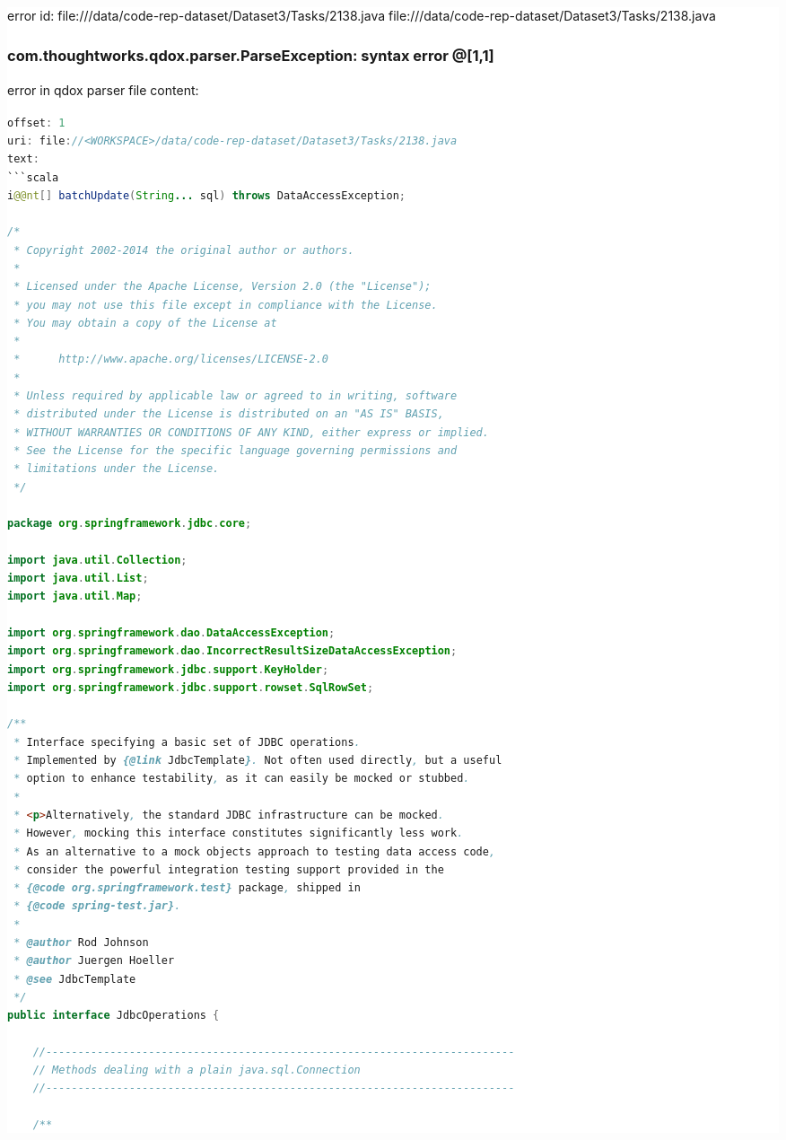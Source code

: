 error id: file://<WORKSPACE>/data/code-rep-dataset/Dataset3/Tasks/2138.java
file://<WORKSPACE>/data/code-rep-dataset/Dataset3/Tasks/2138.java
### com.thoughtworks.qdox.parser.ParseException: syntax error @[1,1]

error in qdox parser
file content:
```java
offset: 1
uri: file://<WORKSPACE>/data/code-rep-dataset/Dataset3/Tasks/2138.java
text:
```scala
i@@nt[] batchUpdate(String... sql) throws DataAccessException;

/*
 * Copyright 2002-2014 the original author or authors.
 *
 * Licensed under the Apache License, Version 2.0 (the "License");
 * you may not use this file except in compliance with the License.
 * You may obtain a copy of the License at
 *
 *      http://www.apache.org/licenses/LICENSE-2.0
 *
 * Unless required by applicable law or agreed to in writing, software
 * distributed under the License is distributed on an "AS IS" BASIS,
 * WITHOUT WARRANTIES OR CONDITIONS OF ANY KIND, either express or implied.
 * See the License for the specific language governing permissions and
 * limitations under the License.
 */

package org.springframework.jdbc.core;

import java.util.Collection;
import java.util.List;
import java.util.Map;

import org.springframework.dao.DataAccessException;
import org.springframework.dao.IncorrectResultSizeDataAccessException;
import org.springframework.jdbc.support.KeyHolder;
import org.springframework.jdbc.support.rowset.SqlRowSet;

/**
 * Interface specifying a basic set of JDBC operations.
 * Implemented by {@link JdbcTemplate}. Not often used directly, but a useful
 * option to enhance testability, as it can easily be mocked or stubbed.
 *
 * <p>Alternatively, the standard JDBC infrastructure can be mocked.
 * However, mocking this interface constitutes significantly less work.
 * As an alternative to a mock objects approach to testing data access code,
 * consider the powerful integration testing support provided in the
 * {@code org.springframework.test} package, shipped in
 * {@code spring-test.jar}.
 *
 * @author Rod Johnson
 * @author Juergen Hoeller
 * @see JdbcTemplate
 */
public interface JdbcOperations {

	//-------------------------------------------------------------------------
	// Methods dealing with a plain java.sql.Connection
	//-------------------------------------------------------------------------

	/**
```